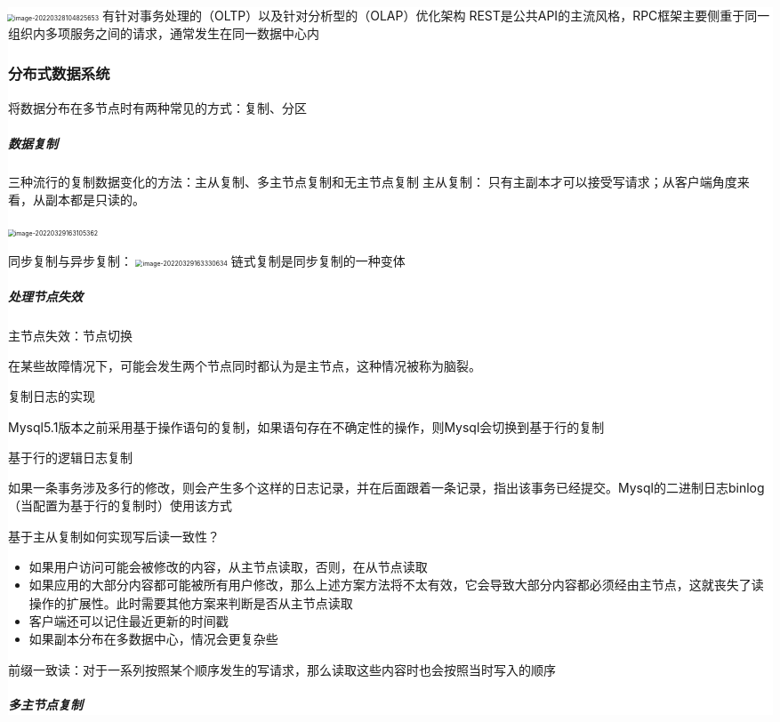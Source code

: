 



<img src="/Users/yangli/Library/Application Support/typora-user-images/image-20220328104825653.png" alt="image-20220328104825653" style="zoom:50%;margin-left:-2px" />
有针对事务处理的（OLTP）以及针对分析型的（OLAP）优化架构
REST是公共API的主流风格，RPC框架主要侧重于同一组织内多项服务之间的请求，通常发生在同一数据中心内



### 分布式数据系统
将数据分布在多节点时有两种常见的方式：复制、分区

##### 数据复制
三种流行的复制数据变化的方法：主从复制、多主节点复制和无主节点复制
主从复制：
​	只有主副本才可以接受写请求；从客户端角度来看，从副本都是只读的。

<img src="/Users/yangli/Library/Application Support/typora-user-images/image-20220329163105362.png" alt="image-20220329163105362" style="zoom:50%;margin-left:-1px" />



同步复制与异步复制：
<img src="/Users/yangli/Library/Application Support/typora-user-images/image-20220329163330634.png" alt="image-20220329163330634" style="zoom:50%;margin-left:-1px" />
链式复制是同步复制的一种变体





##### 处理节点失效

主节点失效：节点切换

在某些故障情况下，可能会发生两个节点同时都认为是主节点，这种情况被称为脑裂。



复制日志的实现

Mysql5.1版本之前采用基于操作语句的复制，如果语句存在不确定性的操作，则Mysql会切换到基于行的复制

基于行的逻辑日志复制

如果一条事务涉及多行的修改，则会产生多个这样的日志记录，并在后面跟着一条记录，指出该事务已经提交。Mysql的二进制日志binlog（当配置为基于行的复制时）使用该方式





基于主从复制如何实现写后读一致性？

* 如果用户访问可能会被修改的内容，从主节点读取，否则，在从节点读取
* 如果应用的大部分内容都可能被所有用户修改，那么上述方案方法将不太有效，它会导致大部分内容都必须经由主节点，这就丧失了读操作的扩展性。此时需要其他方案来判断是否从主节点读取
* 客户端还可以记住最近更新的时间戳
* 如果副本分布在多数据中心，情况会更复杂些



前缀一致读：对于一系列按照某个顺序发生的写请求，那么读取这些内容时也会按照当时写入的顺序



##### 多主节点复制
